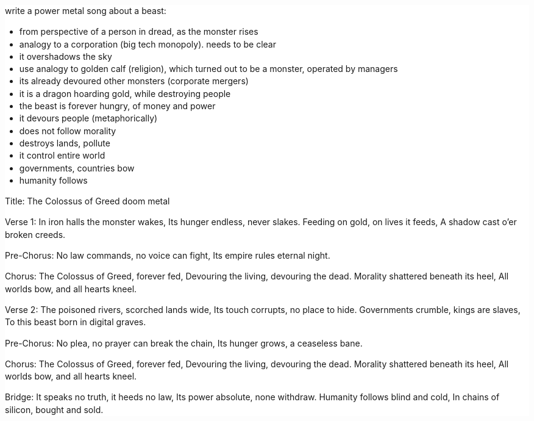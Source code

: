 write a power metal song about a beast:
 - from perspective of a person in dread, as the monster rises
 - analogy to a corporation (big tech monopoly). needs to be clear
 - it overshadows the sky
 - use analogy to golden calf (religion), which turned out to be a monster, operated by managers
 - its already devoured other monsters (corporate mergers)
 - it is a dragon hoarding gold, while destroying people
 - the beast is forever hungry, of money and power
 - it devours people (metaphorically)
 - does not follow morality
 - destroys lands, pollute
 - it control entire world
 - governments, countries bow
 - humanity follows


Title: The Colossus of Greed
doom metal

Verse 1:
In iron halls the monster wakes,
Its hunger endless, never slakes.
Feeding on gold, on lives it feeds,
A shadow cast o’er broken creeds.

Pre-Chorus:
No law commands, no voice can fight,
Its empire rules eternal night.

Chorus:
The Colossus of Greed, forever fed,
Devouring the living, devouring the dead.
Morality shattered beneath its heel,
All worlds bow, and all hearts kneel.

Verse 2:
The poisoned rivers, scorched lands wide,
Its touch corrupts, no place to hide.
Governments crumble, kings are slaves,
To this beast born in digital graves.

Pre-Chorus:
No plea, no prayer can break the chain,
Its hunger grows, a ceaseless bane.

Chorus:
The Colossus of Greed, forever fed,
Devouring the living, devouring the dead.
Morality shattered beneath its heel,
All worlds bow, and all hearts kneel.

Bridge:
It speaks no truth, it heeds no law,
Its power absolute, none withdraw.
Humanity follows blind and cold,
In chains of silicon, bought and sold.
